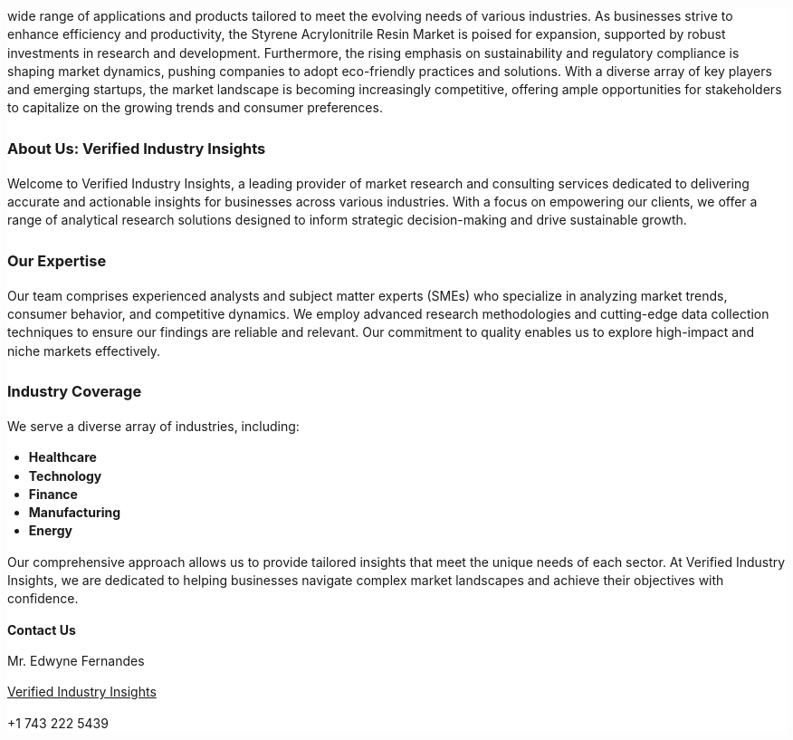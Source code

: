 wide range of applications and products tailored to meet the evolving needs of various industries. As businesses strive to enhance efficiency and productivity, the Styrene Acrylonitrile Resin Market is poised for expansion, supported by robust investments in research and development. Furthermore, the rising emphasis on sustainability and regulatory compliance is shaping market dynamics, pushing companies to adopt eco-friendly practices and solutions. With a diverse array of key players and emerging startups, the market landscape is becoming increasingly competitive, offering ample opportunities for stakeholders to capitalize on the growing trends and consumer preferences.</p><h3>About Us: Verified Industry Insights</h3><p>Welcome to Verified Industry Insights, a leading provider of market research and consulting services dedicated to delivering accurate and actionable insights for businesses across various industries. With a focus on empowering our clients, we offer a range of analytical research solutions designed to inform strategic decision-making and drive sustainable growth.</p><h3>Our Expertise</h3><p>Our team comprises experienced analysts and subject matter experts (SMEs) who specialize in analyzing market trends, consumer behavior, and competitive dynamics. We employ advanced research methodologies and cutting-edge data collection techniques to ensure our findings are reliable and relevant. Our commitment to quality enables us to explore high-impact and niche markets effectively.</p><h3>Industry Coverage</h3><p>We serve a diverse array of industries, including:</p><ul><li><strong>Healthcare</strong></li><li><strong>Technology</strong></li><li><strong>Finance</strong></li><li><strong>Manufacturing</strong></li><li><strong>Energy</strong></li></ul><p>Our comprehensive approach allows us to provide tailored insights that meet the unique needs of each sector. At Verified Industry Insights, we are dedicated to helping businesses navigate complex market landscapes and achieve their objectives with confidence.</p><p><strong>Contact Us</strong></p><p>Mr. Edwyne Fernandes</p><p><a href="https://www.verifiedindustryinsights.com/">Verified Industry Insights</a></p><p>+1 743 222 5439</p>
